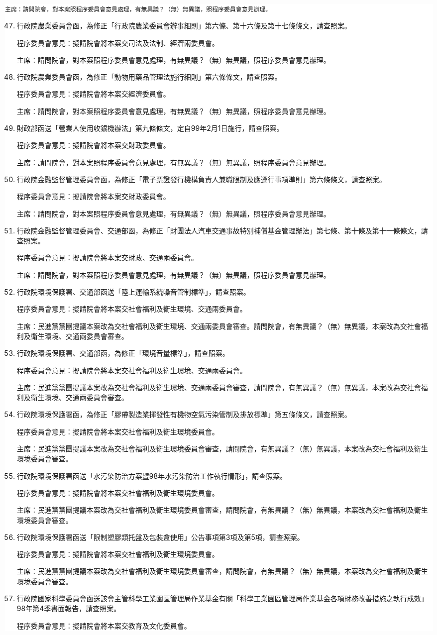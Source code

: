     主席：請問院會，對本案照程序委員會意見處理，有無異議？（無）無異議，照程序委員會意見辦理。

47. 行政院農業委員會函，為修正「行政院農業委員會辦事細則」第六條、第十六條及第十七條條文，請查照案。

    程序委員會意見：擬請院會將本案交司法及法制、經濟兩委員會。

    主席：請問院會，對本案照程序委員會意見處理，有無異議？（無）無異議，照程序委員會意見辦理。

48. 行政院農業委員會函，為修正「動物用藥品管理法施行細則」第六條條文，請查照案。

    程序委員會意見：擬請院會將本案交經濟委員會。

    主席：請問院會，對本案照程序委員會意見處理，有無異議？（無）無異議，照程序委員會意見辦理。

49. 財政部函送「營業人使用收銀機辦法」第九條條文，定自99年2月1日施行，請查照案。

    程序委員會意見：擬請院會將本案交財政委員會。

    主席：請問院會，對本案照程序委員會意見處理，有無異議？（無）無異議，照程序委員會意見辦理。

50. 行政院金融監督管理委員會函，為修正「電子票證發行機構負責人兼職限制及應遵行事項準則」第六條條文，請查照案。

    程序委員會意見：擬請院會將本案交財政委員會。

    主席：請問院會，對本案照程序委員會意見處理，有無異議？（無）無異議，照程序委員會意見辦理。

51. 行政院金融監督管理委員會、交通部函，為修正「財團法人汽車交通事故特別補償基金管理辦法」第七條、第十條及第十一條條文，請查照案。

    程序委員會意見：擬請院會將本案交財政、交通兩委員會。

    主席：請問院會，對本案照程序委員會意見處理，有無異議？（無）無異議，照程序委員會意見辦理。

52. 行政院環境保護署、交通部函送「陸上運輸系統噪音管制標準」，請查照案。

    程序委員會意見：擬請院會將本案交社會福利及衛生環境、交通兩委員會。

    主席：民進黨黨團提議本案改為交社會福利及衛生環境、交通兩委員會審查。請問院會，有無異議？（無）無異議，本案改為交社會福利及衛生環境、交通兩委員會審查。

53. 行政院環境保護署、交通部函，為修正「環境音量標準」，請查照案。

    程序委員會意見：擬請院會將本案交社會福利及衛生環境、交通兩委員會。

    主席：民進黨黨團提議本案改為交社會福利及衛生環境、交通兩委員會審查，請問院會，有無異議？（無）無異議，本案改為交社會福利及衛生環境、交通兩委員會審查。

54. 行政院環境保護署函，為修正「膠帶製造業揮發性有機物空氣污染管制及排放標準」第五條條文，請查照案。

    程序委員會意見：擬請院會將本案交社會福利及衛生環境委員會。

    主席：民進黨黨團提議本案改為交社會福利及衛生環境委員會審查，請問院會，有無異議？（無）無異議，本案改為交社會福利及衛生環境委員會審查。

55. 行政院環境保護署函送「水污染防治方案暨98年水污染防治工作執行情形」，請查照案。

    程序委員會意見：擬請院會將本案交社會福利及衛生環境委員會。

    主席：民進黨黨團提議本案改為交社會福利及衛生環境委員會審查，請問院會，有無異議？（無）無異議，本案改為交社會福利及衛生環境委員會審查。

56. 行政院環境保護署函送「限制塑膠類托盤及包裝盒使用」公告事項第3項及第5項，請查照案。

    程序委員會意見：擬請院會將本案交社會福利及衛生環境委員會。

    主席：民進黨黨團提議本案改為交社會福利及衛生環境委員會審查，請問院會，有無異議？（無）無異議，本案改為交社會福利及衛生環境委員會審查。

57. 行政院國家科學委員會函送該會主管科學工業園區管理局作業基金有關「科學工業園區管理局作業基金各項財務改善措施之執行成效」98年第4季書面報告，請查照案。

    程序委員會意見：擬請院會將本案交教育及文化委員會。
